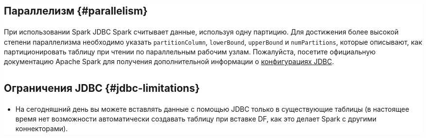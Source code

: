 </TabItem>
</Tabs>


## Параллелизм {#parallelism}

При использовании Spark JDBC Spark считывает данные, используя одну партицию. Для достижения более высокой степени параллелизма необходимо указать 
`partitionColumn`, `lowerBound`, `upperBound` и `numPartitions`, которые описывают, как партиционировать таблицу при 
чтении по параллельным рабочим узлам. 
Пожалуйста, посетите официальную документацию Apache Spark для получения дополнительной информации о [конфигурациях JDBC](https://spark.apache.org/docs/latest/sql-data-sources-jdbc.html#data-source-option).

## Ограничения JDBC {#jdbc-limitations}

* На сегодняшний день вы можете вставлять данные с помощью JDBC только в существующие таблицы (в настоящее время нет возможности автоматически создавать 
  таблицу при вставке DF, как это делает Spark с другими коннекторами).
